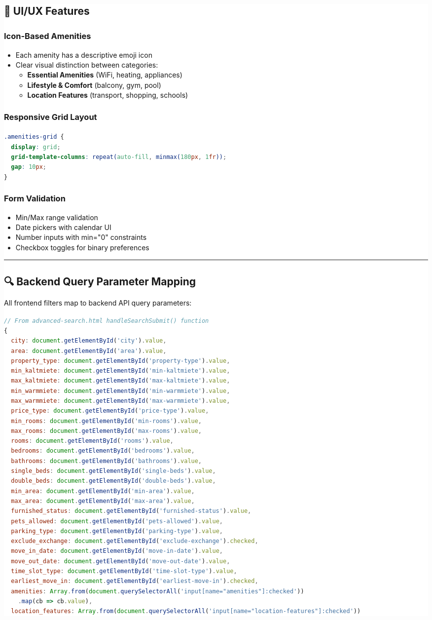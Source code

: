
## 🎨 UI/UX Features

### Icon-Based Amenities
- Each amenity has a descriptive emoji icon
- Clear visual distinction between categories:
  - **Essential Amenities** (WiFi, heating, appliances)
  - **Lifestyle & Comfort** (balcony, gym, pool)
  - **Location Features** (transport, shopping, schools)

### Responsive Grid Layout
```css
.amenities-grid {
  display: grid;
  grid-template-columns: repeat(auto-fill, minmax(180px, 1fr));
  gap: 10px;
}
```

### Form Validation
- Min/Max range validation
- Date pickers with calendar UI
- Number inputs with min="0" constraints
- Checkbox toggles for binary preferences

---

## 🔍 Backend Query Parameter Mapping

All frontend filters map to backend API query parameters:

```javascript
// From advanced-search.html handleSearchSubmit() function
{
  city: document.getElementById('city').value,
  area: document.getElementById('area').value,
  property_type: document.getElementById('property-type').value,
  min_kaltmiete: document.getElementById('min-kaltmiete').value,
  max_kaltmiete: document.getElementById('max-kaltmiete').value,
  min_warmmiete: document.getElementById('min-warmmiete').value,
  max_warmmiete: document.getElementById('max-warmmiete').value,
  price_type: document.getElementById('price-type').value,
  min_rooms: document.getElementById('min-rooms').value,
  max_rooms: document.getElementById('max-rooms').value,
  rooms: document.getElementById('rooms').value,
  bedrooms: document.getElementById('bedrooms').value,
  bathrooms: document.getElementById('bathrooms').value,
  single_beds: document.getElementById('single-beds').value,
  double_beds: document.getElementById('double-beds').value,
  min_area: document.getElementById('min-area').value,
  max_area: document.getElementById('max-area').value,
  furnished_status: document.getElementById('furnished-status').value,
  pets_allowed: document.getElementById('pets-allowed').value,
  parking_type: document.getElementById('parking-type').value,
  exclude_exchange: document.getElementById('exclude-exchange').checked,
  move_in_date: document.getElementById('move-in-date').value,
  move_out_date: document.getElementById('move-out-date').value,
  time_slot_type: document.getElementById('time-slot-type').value,
  earliest_move_in: document.getElementById('earliest-move-in').checked,
  amenities: Array.from(document.querySelectorAll('input[name="amenities"]:checked'))
    .map(cb => cb.value),
  location_features: Array.from(document.querySelectorAll('input[name="location-features"]:checked'))
```